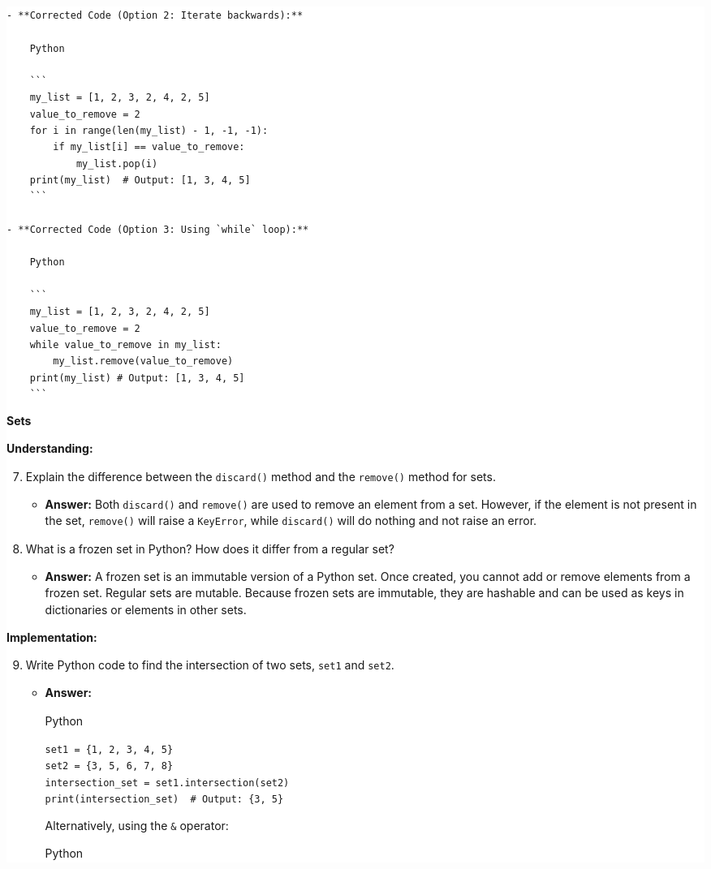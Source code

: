     - **Corrected Code (Option 2: Iterate backwards):**
        
        Python
        
        ```
        my_list = [1, 2, 3, 2, 4, 2, 5]
        value_to_remove = 2
        for i in range(len(my_list) - 1, -1, -1):
            if my_list[i] == value_to_remove:
                my_list.pop(i)
        print(my_list)  # Output: [1, 3, 4, 5]
        ```
        
    - **Corrected Code (Option 3: Using `while` loop):**
        
        Python
        
        ```
        my_list = [1, 2, 3, 2, 4, 2, 5]
        value_to_remove = 2
        while value_to_remove in my_list:
            my_list.remove(value_to_remove)
        print(my_list) # Output: [1, 3, 4, 5]
        ```
        

**Sets**

**Understanding:**

7. Explain the difference between the `discard()` method and the `remove()` method for sets.
    
    - **Answer:** Both `discard()` and `remove()` are used to remove an element from a set. However, if the element is not present in the set, `remove()` will raise a `KeyError`, while `discard()` will do nothing and not raise an error.
8. What is a frozen set in Python? How does it differ from a regular set?
    
    - **Answer:** A frozen set is an immutable version of a Python set. Once created, you cannot add or remove elements from a frozen set. Regular sets are mutable. Because frozen sets are immutable, they are hashable and can be used as keys in dictionaries or elements in other sets.

**Implementation:**

9. Write Python code to find the intersection of two sets, `set1` and `set2`.
    
    - **Answer:**
        
        Python
        
        ```
        set1 = {1, 2, 3, 4, 5}
        set2 = {3, 5, 6, 7, 8}
        intersection_set = set1.intersection(set2)
        print(intersection_set)  # Output: {3, 5}
        ```
        
        Alternatively, using the `&` operator:
        
        Python
        